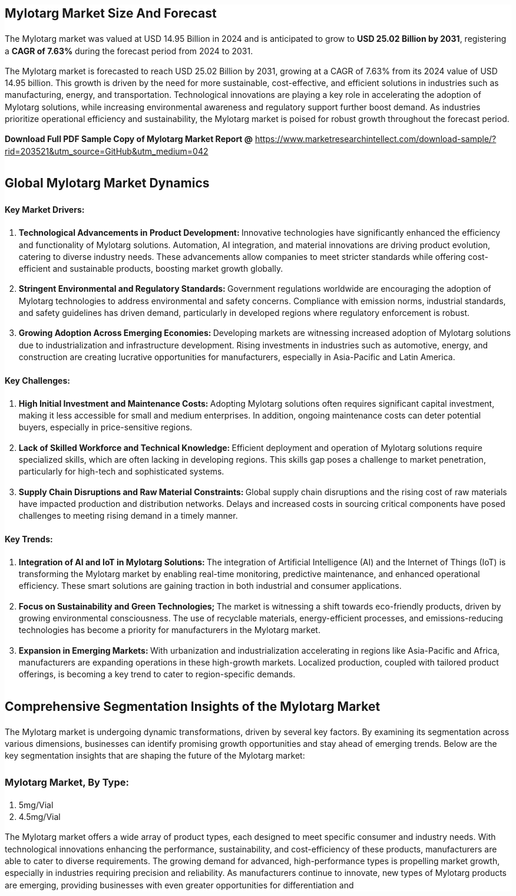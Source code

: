 <h2>Mylotarg Market Size And Forecast</h2><p>The Mylotarg market was valued at USD 14.95 Billion in 2024 and is anticipated to grow to <strong>USD 25.02 Billion by 2031</strong>, registering a <strong>CAGR of 7.63%</strong> during the forecast period from 2024 to 2031.</p><p>The Mylotarg market is forecasted to reach USD 25.02 Billion by 2031, growing at a CAGR of 7.63% from its 2024 value of USD 14.95 billion. This growth is driven by the need for more sustainable, cost-effective, and efficient solutions in industries such as manufacturing, energy, and transportation. Technological innovations are playing a key role in accelerating the adoption of Mylotarg solutions, while increasing environmental awareness and regulatory support further boost demand. As industries prioritize operational efficiency and sustainability, the Mylotarg market is poised for robust growth throughout the forecast period.</p><p><strong>Download Full PDF Sample Copy of Mylotarg Market Report @</strong>&nbsp;<a href="https://www.marketresearchintellect.com/download-sample/?rid=203521&amp;utm_source=GitHub&amp;utm_medium=042">https://www.marketresearchintellect.com/download-sample/?rid=203521&amp;utm_source=GitHub&amp;utm_medium=042</a></p><h2>Global Mylotarg Market Dynamics</h2><h4><strong>Key Market Drivers:</strong></h4><ol><li><p><strong>Technological Advancements in Product Development:&nbsp;</strong>Innovative technologies have significantly enhanced the efficiency and functionality of Mylotarg solutions. Automation, AI integration, and material innovations are driving product evolution, catering to diverse industry needs. These advancements allow companies to meet stricter standards while offering cost-efficient and sustainable products, boosting market growth globally.</p></li><li><p><strong>Stringent Environmental and Regulatory Standards:&nbsp;</strong>Government regulations worldwide are encouraging the adoption of Mylotarg technologies to address environmental and safety concerns. Compliance with emission norms, industrial standards, and safety guidelines has driven demand, particularly in developed regions where regulatory enforcement is robust.</p></li><li><p><strong>Growing Adoption Across Emerging Economies:&nbsp;</strong>Developing markets are witnessing increased adoption of Mylotarg solutions due to industrialization and infrastructure development. Rising investments in industries such as automotive, energy, and construction are creating lucrative opportunities for manufacturers, especially in Asia-Pacific and Latin America.</p></li></ol><h4><strong>Key Challenges:</strong></h4><ol><li><p><strong>High Initial Investment and Maintenance Costs:&nbsp;</strong>Adopting Mylotarg solutions often requires significant capital investment, making it less accessible for small and medium enterprises. In addition, ongoing maintenance costs can deter potential buyers, especially in price-sensitive regions.</p></li><li><p><strong>Lack of Skilled Workforce and Technical Knowledge:&nbsp;</strong>Efficient deployment and operation of Mylotarg solutions require specialized skills, which are often lacking in developing regions. This skills gap poses a challenge to market penetration, particularly for high-tech and sophisticated systems.</p></li><li><p><strong>Supply Chain Disruptions and Raw Material Constraints:&nbsp;</strong>Global supply chain disruptions and the rising cost of raw materials have impacted production and distribution networks. Delays and increased costs in sourcing critical components have posed challenges to meeting rising demand in a timely manner.</p></li></ol><h4><strong>Key Trends:</strong></h4><ol><li><p><strong>Integration of AI and IoT in Mylotarg Solutions:&nbsp;</strong>The integration of Artificial Intelligence (AI) and the Internet of Things (IoT) is transforming the Mylotarg market by enabling real-time monitoring, predictive maintenance, and enhanced operational efficiency. These smart solutions are gaining traction in both industrial and consumer applications.</p></li><li><p><strong>Focus on Sustainability and Green Technologies;&nbsp;</strong>The market is witnessing a shift towards eco-friendly products, driven by growing environmental consciousness. The use of recyclable materials, energy-efficient processes, and emissions-reducing technologies has become a priority for manufacturers in the Mylotarg market.</p></li><li><p><strong>Expansion in Emerging Markets:&nbsp;</strong>With urbanization and industrialization accelerating in regions like Asia-Pacific and Africa, manufacturers are expanding operations in these high-growth markets. Localized production, coupled with tailored product offerings, is becoming a key trend to cater to region-specific demands.</p></li></ol><div class="article-main__content" data-test-id="publishing-text-block"><h2>Comprehensive Segmentation Insights of the Mylotarg Market</h2><p>The Mylotarg market is undergoing dynamic transformations, driven by several key factors. By examining its segmentation across various dimensions, businesses can identify promising growth opportunities and stay ahead of emerging trends. Below are the key segmentation insights that are shaping the future of the Mylotarg market:</p><h3><strong>Mylotarg Market, By Type:<br /></strong></h3><ol><li>5mg/Vial<li> 4.5mg/Vial</li></ol><p>The Mylotarg market offers a wide array of product types, each designed to meet specific consumer and industry needs. With technological innovations enhancing the performance, sustainability, and cost-efficiency of these products, manufacturers are able to cater to diverse requirements. The growing demand for advanced, high-performance types is propelling market growth, especially in industries requiring precision and reliability. As manufacturers continue to innovate, new types of Mylotarg products are emerging, providing businesses with even greater opportunities for differentiation and
